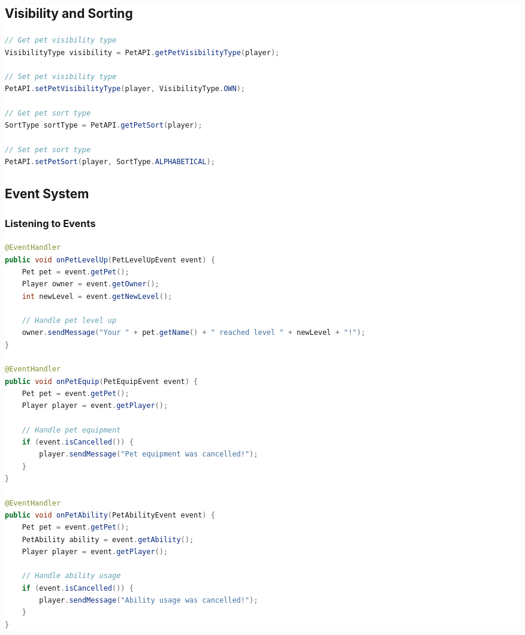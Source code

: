 ## Visibility and Sorting

```java
// Get pet visibility type
VisibilityType visibility = PetAPI.getPetVisibilityType(player);

// Set pet visibility type
PetAPI.setPetVisibilityType(player, VisibilityType.OWN);

// Get pet sort type
SortType sortType = PetAPI.getPetSort(player);

// Set pet sort type
PetAPI.setPetSort(player, SortType.ALPHABETICAL);
```

## Event System

### Listening to Events

```java
@EventHandler
public void onPetLevelUp(PetLevelUpEvent event) {
    Pet pet = event.getPet();
    Player owner = event.getOwner();
    int newLevel = event.getNewLevel();
    
    // Handle pet level up
    owner.sendMessage("Your " + pet.getName() + " reached level " + newLevel + "!");
}

@EventHandler
public void onPetEquip(PetEquipEvent event) {
    Pet pet = event.getPet();
    Player player = event.getPlayer();
    
    // Handle pet equipment
    if (event.isCancelled()) {
        player.sendMessage("Pet equipment was cancelled!");
    }
}

@EventHandler
public void onPetAbility(PetAbilityEvent event) {
    Pet pet = event.getPet();
    PetAbility ability = event.getAbility();
    Player player = event.getPlayer();
    
    // Handle ability usage
    if (event.isCancelled()) {
        player.sendMessage("Ability usage was cancelled!");
    }
}
```

